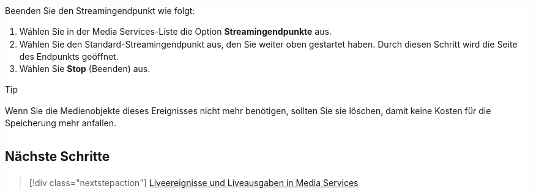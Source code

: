 Beenden Sie den Streamingendpunkt wie folgt:

1. Wählen Sie in der Media Services-Liste die Option **Streamingendpunkte** aus.
2. Wählen Sie den Standard-Streamingendpunkt aus, den Sie weiter oben gestartet haben. Durch diesen Schritt wird die Seite des Endpunkts geöffnet.
3. Wählen Sie **Stop** (Beenden) aus.

> [!TIP]
> Wenn Sie die Medienobjekte dieses Ereignisses nicht mehr benötigen, sollten Sie sie löschen, damit keine Kosten für die Speicherung mehr anfallen.

## <a name="next-steps"></a>Nächste Schritte
> [!div class="nextstepaction"]
> [Liveereignisse und Liveausgaben in Media Services](./live-events-outputs-concept.md)
